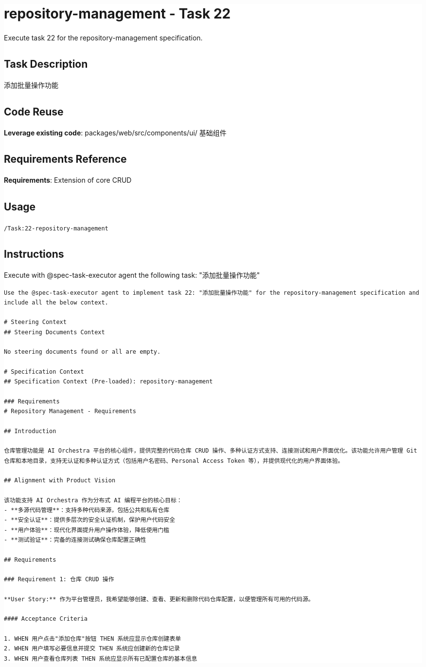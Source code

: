 # repository-management - Task 22

Execute task 22 for the repository-management specification.

## Task Description
添加批量操作功能

## Code Reuse
**Leverage existing code**: packages/web/src/components/ui/ 基础组件

## Requirements Reference
**Requirements**: Extension of core CRUD

## Usage
```
/Task:22-repository-management
```

## Instructions

Execute with @spec-task-executor agent the following task: "添加批量操作功能"

```
Use the @spec-task-executor agent to implement task 22: "添加批量操作功能" for the repository-management specification and include all the below context.

# Steering Context
## Steering Documents Context

No steering documents found or all are empty.

# Specification Context
## Specification Context (Pre-loaded): repository-management

### Requirements
# Repository Management - Requirements

## Introduction

仓库管理功能是 AI Orchestra 平台的核心组件，提供完整的代码仓库 CRUD 操作、多种认证方式支持、连接测试和用户界面优化。该功能允许用户管理 Git 仓库和本地目录，支持无认证和多种认证方式（包括用户名密码、Personal Access Token 等），并提供现代化的用户界面体验。

## Alignment with Product Vision

该功能支持 AI Orchestra 作为分布式 AI 编程平台的核心目标：
- **多源代码管理**：支持多种代码来源，包括公共和私有仓库
- **安全认证**：提供多层次的安全认证机制，保护用户代码安全
- **用户体验**：现代化界面提升用户操作体验，降低使用门槛
- **测试验证**：完备的连接测试确保仓库配置正确性

## Requirements

### Requirement 1: 仓库 CRUD 操作

**User Story:** 作为平台管理员，我希望能够创建、查看、更新和删除代码仓库配置，以便管理所有可用的代码源。

#### Acceptance Criteria

1. WHEN 用户点击"添加仓库"按钮 THEN 系统应显示仓库创建表单
2. WHEN 用户填写必要信息并提交 THEN 系统应创建新的仓库记录
3. WHEN 用户查看仓库列表 THEN 系统应显示所有已配置仓库的基本信息
```